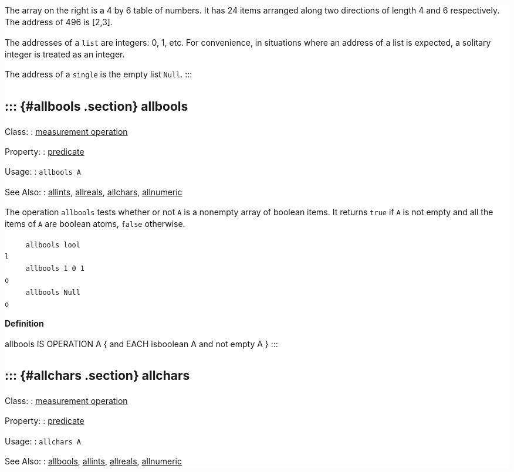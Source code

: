 The array on the right is a 4 by 6 table of numbers. It has 24 items
arranged along two directions of length 4 and 6 respectively. The
address of 496 is \[2,3\].

The addresses of a `list` are integers: 0, 1, etc. For convenience, in
situations where an address of a list is expected, a solitary integer is
treated as an integer.

The address of a `single` is the empty list `Null`.
:::

::: {#allbools .section}
allbools
--------

Class:
:   [measurement operation](#measurement_operation)

Property:
:   [predicate](#predicate)

Usage:
:   `allbools A`

See Also:
:   [allints](#allints), [allreals](#allreals), [allchars](#allchars),
    [allnumeric](#allnumeric)

The operation `allbools` tests whether or not `A` is a nonempty array of
boolean items. It returns `true` if `A` is not empty and all the items
of `A` are boolean atoms, `false` otherwise.

         allbools lool
    l
         allbools 1 0 1
    o
         allbools Null
    o

**Definition**

allbools IS OPERATION A {­ and EACH isboolean A and not empty A }
:::

::: {#allchars .section}
allchars
--------

Class:
:   [measurement operation](#measurement_operation)

Property:
:   [predicate](#predicate)

Usage:
:   `allchars A`

See Also:
:   [allbools](#allbools), [allints](#allints), [allreals](#allreals),
    [allnumeric](#allnumeric)
